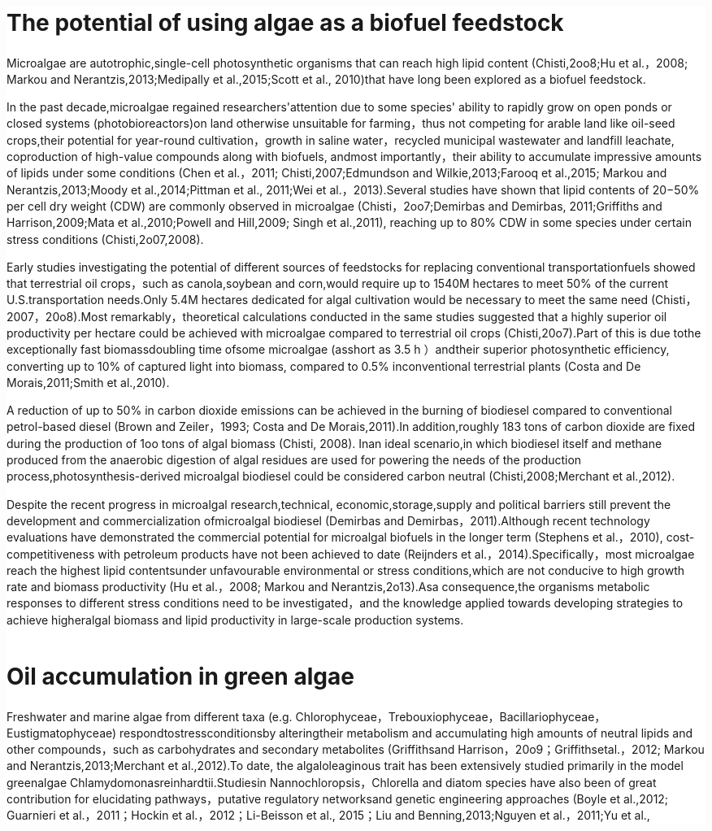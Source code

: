 # The potential of using algae as a biofuel feedstock

Microalgae are autotrophic,single-cell photosynthetic organisms that can reach high lipid content (Chisti,2oo8;Hu et al.，2008; Markou and Nerantzis,2013;Medipally et al.,2015;Scott et al., 2010)that have long been explored as a biofuel feedstock.

In the past decade,microalgae regained researchers'attention due to some species' ability to rapidly grow on open ponds or closed systems (photobioreactors)on land otherwise unsuitable for farming，thus not competing for arable land like oil-seed crops,their potential for year-round cultivation，growth in saline water，recycled municipal wastewater and landfill leachate, coproduction of high-value compounds along with biofuels, andmost importantly，their ability to accumulate impressive amounts of lipids under some conditions (Chen et al.，2011; Chisti,2007;Edmundson and Wilkie,2013;Farooq et al.,2015; Markou and Nerantzis,2013;Moody et al.,2014;Pittman et al., 2011;Wei et al.，2013).Several studies have shown that lipid contents of $2 0 \mathrm { - } 5 0 \%$ per cell dry weight (CDW) are commonly observed in microalgae (Chisti，2oo7;Demirbas and Demirbas, 2011;Griffiths and Harrison,2009;Mata et al.,2010;Powell and Hill,2009; Singh et al.,2011), reaching up to $80 \%$ CDW in some species under certain stress conditions (Chisti,2o07,2008).

Early studies investigating the potential of different sources of feedstocks for replacing conventional transportationfuels showed that terrestrial oil crops，such as canola,soybean and corn,would require up to 1540M hectares to meet $50 \%$ of the current U.S.transportation needs.Only 5.4M hectares dedicated for algal cultivation would be necessary to meet the same need (Chisti，2007，20o8).Most remarkably，theoretical calculations conducted in the same studies suggested that a highly superior oil productivity per hectare could be achieved with microalgae compared to terrestrial oil crops (Chisti,20o7).Part of this is due tothe exceptionally fast biomassdoubling time ofsome microalgae (asshort as $3 . 5 ~ \mathsf { h }$ ）andtheir superior photosynthetic efficiency, converting up to $10 \%$ of captured light into biomass, compared to $0 . 5 \%$ inconventional terrestrial plants (Costa and De Morais,2011;Smith et al.,2010).

A reduction of up to $50 \%$ in carbon dioxide emissions can be achieved in the burning of biodiesel compared to conventional petrol-based diesel (Brown and Zeiler，1993; Costa and De Morais,2011).In addition,roughly 183 tons of carbon dioxide are fixed during the production of 1oo tons of algal biomass (Chisti, 2008). Inan ideal scenario,in which biodiesel itself and methane produced from the anaerobic digestion of algal residues are used for powering the needs of the production process,photosynthesis-derived microalgal biodiesel could be considered carbon neutral (Chisti,2008;Merchant et al.,2012).

Despite the recent progress in microalgal research,technical, economic,storage,supply and political barriers still prevent the development and commercialization ofmicroalgal biodiesel (Demirbas and Demirbas，2011).Although recent technology evaluations have demonstrated the commercial potential for microalgal biofuels in the longer term (Stephens et al.，2010), cost-competitiveness with petroleum products have not been achieved to date (Reijnders et al.，2014).Specifically，most microalgae reach the highest lipid contentsunder unfavourable environmental or stress conditions,which are not conducive to high growth rate and biomass productivity (Hu et al.，2008; Markou and Nerantzis,2o13).Asa consequence,the organisms metabolic responses to different stress conditions need to be investigated，and the knowledge applied towards developing strategies to achieve higheralgal biomass and lipid productivity in large-scale production systems.

# Oil accumulation in green algae

Freshwater and marine algae from different taxa (e.g. Chlorophyceae，Trebouxiophyceae，Bacillariophyceae，Eustigmatophyceae) respondtostressconditionsby alteringtheir metabolism and accumulating high amounts of neutral lipids and other compounds，such as carbohydrates and secondary metabolites (Griffithsand Harrison，20o9；Griffithsetal.，2012; Markou and Nerantzis,2013;Merchant et al.,2012).To date, the algaloleaginous trait has been extensively studied primarily in the model greenalgae Chlamydomonasreinhardtii.Studiesin Nannochloropsis，Chlorella and diatom species have also been of great contribution for elucidating pathways，putative regulatory networksand genetic engineering approaches (Boyle et al.,2012; Guarnieri et al.，2011；Hockin et al.，2012；Li-Beisson et al., 2015；Liu and Benning,2013;Nguyen et al.，2011;Yu et al.,
